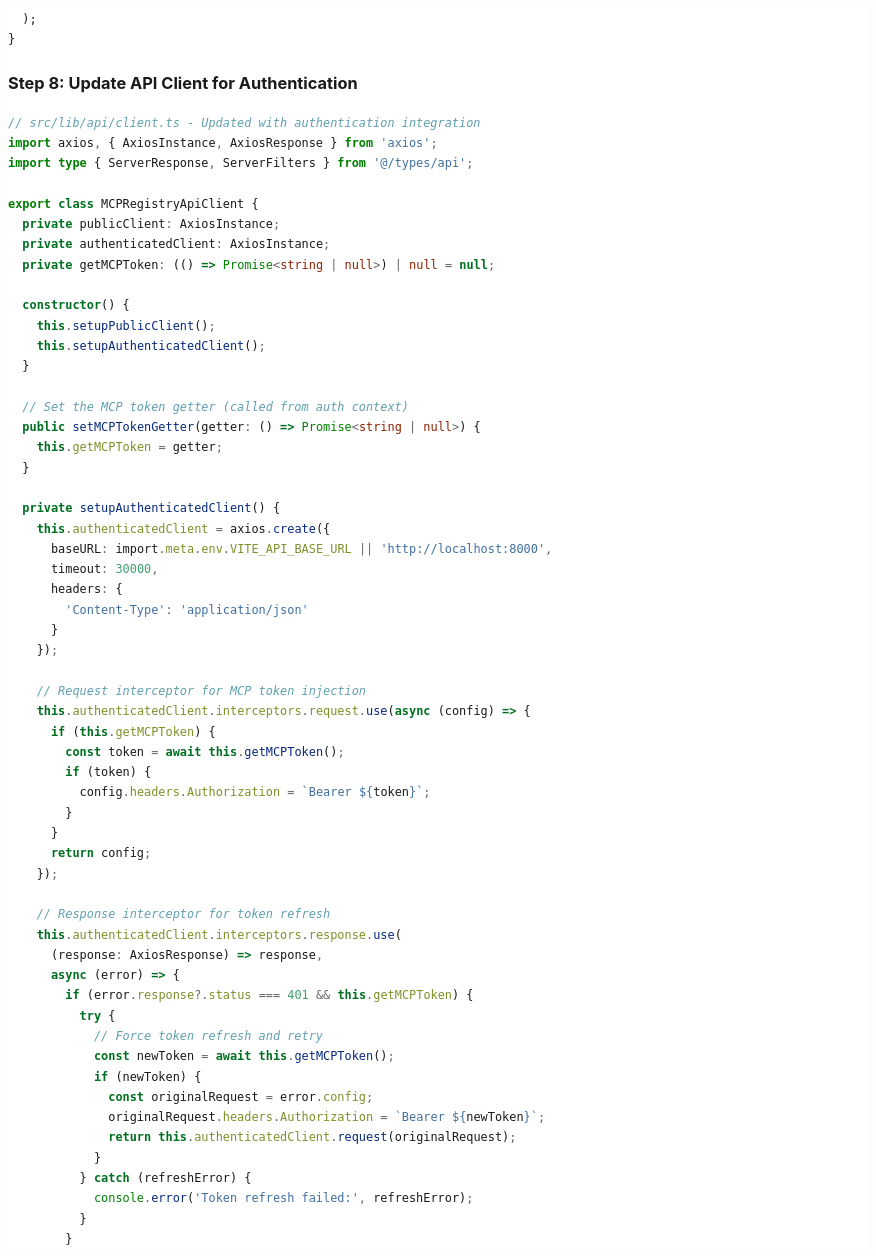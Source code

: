 ```tsx
  );
}
```

### **Step 8: Update API Client for Authentication**

```typescript
// src/lib/api/client.ts - Updated with authentication integration
import axios, { AxiosInstance, AxiosResponse } from 'axios';
import type { ServerResponse, ServerFilters } from '@/types/api';

export class MCPRegistryApiClient {
  private publicClient: AxiosInstance;
  private authenticatedClient: AxiosInstance;
  private getMCPToken: (() => Promise<string | null>) | null = null;
  
  constructor() {
    this.setupPublicClient();
    this.setupAuthenticatedClient();
  }

  // Set the MCP token getter (called from auth context)
  public setMCPTokenGetter(getter: () => Promise<string | null>) {
    this.getMCPToken = getter;
  }

  private setupAuthenticatedClient() {
    this.authenticatedClient = axios.create({
      baseURL: import.meta.env.VITE_API_BASE_URL || 'http://localhost:8000',
      timeout: 30000,
      headers: {
        'Content-Type': 'application/json'
      }
    });

    // Request interceptor for MCP token injection
    this.authenticatedClient.interceptors.request.use(async (config) => {
      if (this.getMCPToken) {
        const token = await this.getMCPToken();
        if (token) {
          config.headers.Authorization = `Bearer ${token}`;
        }
      }
      return config;
    });

    // Response interceptor for token refresh
    this.authenticatedClient.interceptors.response.use(
      (response: AxiosResponse) => response,
      async (error) => {
        if (error.response?.status === 401 && this.getMCPToken) {
          try {
            // Force token refresh and retry
            const newToken = await this.getMCPToken();
            if (newToken) {
              const originalRequest = error.config;
              originalRequest.headers.Authorization = `Bearer ${newToken}`;
              return this.authenticatedClient.request(originalRequest);
            }
          } catch (refreshError) {
            console.error('Token refresh failed:', refreshError);
          }
        }
```